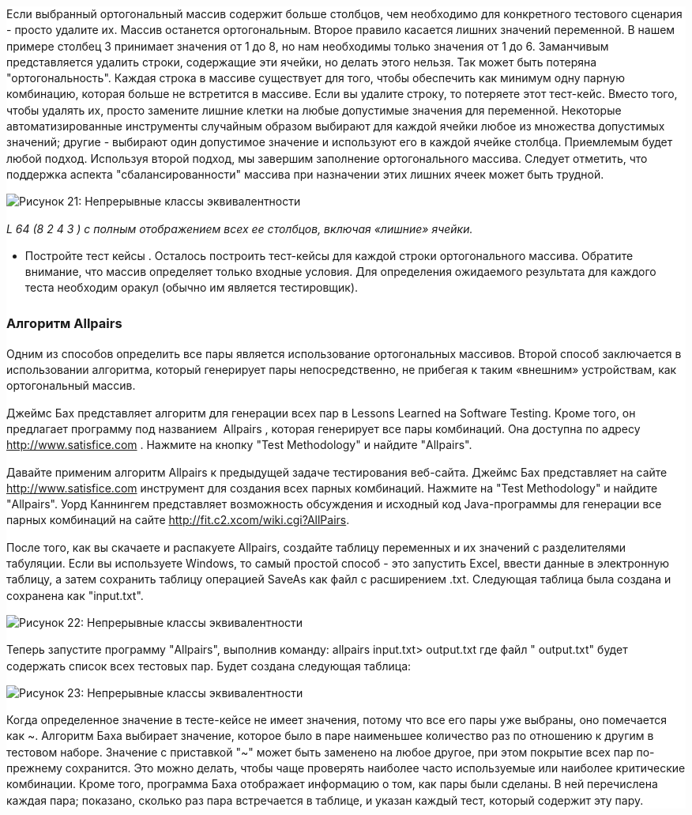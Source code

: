 Если выбранный ортогональный массив содержит больше столбцов, чем необходимо для конкретного тестового сценария - просто удалите их. Массив останется ортогональным. Второе правило касается лишних значений переменной. В нашем примере столбец 3 принимает значения от 1 до 8, но нам необходимы только значения от 1 до 6. Заманчивым представляется удалить строки, содержащие эти ячейки, но делать этого нельзя. Так может быть потеряна "ортогональность". Каждая строка в массиве существует для того, чтобы обеспечить как минимум одну парную комбинацию, которая больше не встретится в массиве. Если вы удалите строку, то потеряете этот тест-кейс. Вместо того, чтобы удалять их, просто замените лишние клетки на любые допустимые значения для переменной. Некоторые автоматизированные инструменты случайным образом выбирают для каждой ячейки любое из множества допустимых значений; другие - выбирают один допустимое значение и используют его в каждой ячейке столбца. Приемлемым будет любой подход. Используя второй подход, мы завершим заполнение ортогонального массива. Следует отметить, что поддержка аспекта "сбалансированности" массива при назначении этих лишних ячеек может быть трудной.

![Рисунок 21: Непрерывные классы эквивалентности](https://raw.githubusercontent.com/kostyashelest/to-learn-testing/master/software-test-design/img/img_21.png)

*L​ 64​ (8​ 2​ 4​ 3​ ) с полным отображением всех ее столбцов, включая «лишние» ячейки.*

  - Постройте тест кейсы​ .
Осталось построить тест-кейсы для каждой строки ортогонального массива. Обратите внимание, что массив определяет только входные условия. Для определения ожидаемого результата для каждого теста необходим оракул (обычно им является тестировщик).

### Алгоритм Allpairs

Одним из способов определить все пары является использование ортогональных массивов. Второй способ заключается в использовании алгоритма, который генерирует пары непосредственно, не прибегая к таким «внешним» устройствам, как ортогональный массив.

Джеймс Бах представляет алгоритм для генерации всех пар в Lessons Learned на Software Testing. Кроме того, он предлагает программу под названием ​ Allpairs​ , которая генерирует все пары комбинаций. Она доступна по адресу​ ​ http://www.satisfice.com​ . Нажмите на кнопку "Test Methodology" и найдите "Allpairs".

Давайте применим алгоритм Allpairs к предыдущей задаче тестирования веб-сайта. Джеймс Бах представляет на сайте​ ​ http://www.satisfice.com​ инструмент для создания всех парных комбинаций. Нажмите на "Test Methodology" и найдите "Allpairs". Уорд Каннингем представляет возможность обсуждения и исходный код Java-программы для генерации все парных комбинаций на сайте http://fit.c2.хcom/wiki.cgi?AllPairs​ .

После того, как вы скачаете и распакуете Allpairs, создайте таблицу переменных и их значений с разделителями табуляции. Если вы используете Windows, то самый простой способ - это запустить Excel, ввести данные в электронную таблицу, а затем сохранить таблицу операцией SaveAs как файл с расширением .txt. Следующая таблица была создана и сохранена как "​ input.txt".

![Рисунок 22: Непрерывные классы эквивалентности](https://raw.githubusercontent.com/kostyashelest/to-learn-testing/master/software-test-design/img/img_22.png)

Теперь запустите программу "Allpairs", выполнив команду: allpairs input.txt> output.txt где файл "​ output.txt" будет содержать список всех тестовых пар. Будет создана следующая таблица:

![Рисунок 23: Непрерывные классы эквивалентности](https://raw.githubusercontent.com/kostyashelest/to-learn-testing/master/software-test-design/img/img_23.png)

Когда определенное значение в тесте-кейсе не имеет значения, потому что все его пары уже выбраны, оно помечается как ~. Алгоритм Баха выбирает значение, которое было в паре наименьшее количество раз по отношению к другим в тестовом наборе. Значение с приставкой "~" может быть заменено на любое другое, при этом покрытие всех пар по-прежнему сохранится. Это можно делать, чтобы чаще проверять наиболее часто используемые или наиболее критические комбинации. Кроме того, программа Баха отображает информацию о том, как пары были сделаны. В ней перечислена каждая пара; показано, сколько раз пара встречается в таблице, и указан каждый тест, который содержит эту пару.
